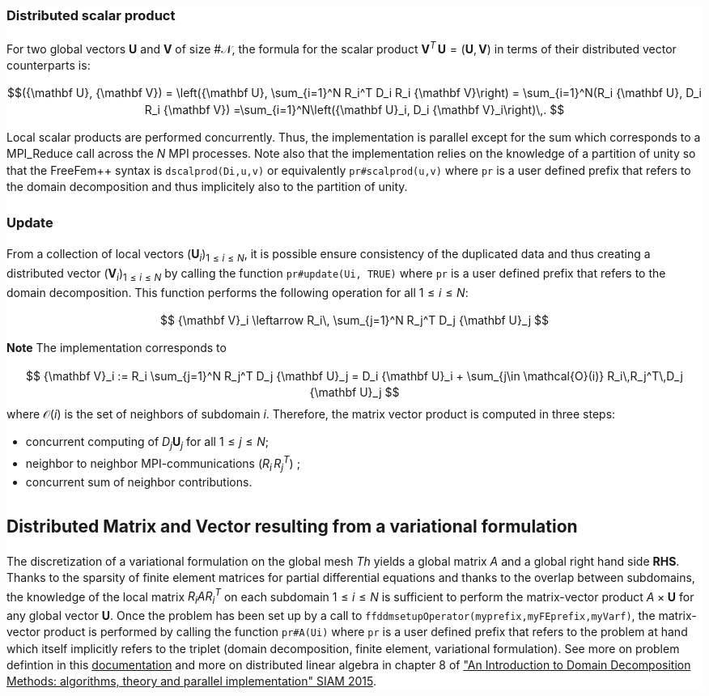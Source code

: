 ### Distributed scalar product
For two global vectors ${\mathbf U}$ and ${\mathbf V}$ of size $\#{\mathcal N}$, the formula for the scalar product ${\mathbf V}^T\,{\mathbf U}=({\mathbf U},\,{\mathbf V})$ in terms of their distributed vector counterparts is:

$$({\mathbf U}, {\mathbf V}) = \left({\mathbf U}, \sum_{i=1}^N R_i^T D_i R_i {\mathbf V}\right) = \sum_{i=1}^N(R_i {\mathbf U}, D_i R_i {\mathbf V})
=\sum_{i=1}^N\left({\mathbf U}_i, D_i {\mathbf V}_i\right)\,.
$$

Local scalar products are performed concurrently. Thus, the implementation is parallel except for the sum which corresponds to a MPI\_Reduce call across the $N$ MPI processes. Note also that the implementation relies on the knowledge of a partition of unity so that the FreeFem++ syntax is `dscalprod(Di,u,v)` or equivalently  `pr#scalprod(u,v)` where `pr` is a user defined prefix that refers to the domain decomposition and thus implicitely also to the partition of unity.

### Update
From a collection of local vectors $({\mathbf U}_i)_{1\le i \le N}$, it is possible ensure consistency of the duplicated data and thus creating a distributed vector $({\mathbf V}_i)_{1\le i \le N}$ by calling the function `pr#update(Ui, TRUE)` where `pr` is a user defined prefix that refers to the domain decomposition. This function performs the following operation for all $1\le i \le N$:

$$
 {\mathbf V}_i \leftarrow R_i\, \sum_{j=1}^N R_j^T D_j {\mathbf U}_j
$$

**Note** The implementation corresponds to

$$
 {\mathbf V}_i := R_i \sum_{j=1}^N R_j^T D_j {\mathbf U}_j = D_i {\mathbf U}_i + \sum_{j\in \mathcal{O}(i)} R_i\,R_j^T\,D_j {\mathbf U}_j
$$
where $\mathcal{O}(i)$ is the set of neighbors of subdomain $i$. Therefore, the matrix vector product is computed in three steps:
- concurrent computing of $D_j {\mathbf U}_j$ for all $1\le j\le N$;
- neighbor to neighbor MPI-communications ($R_i\,R_j^T$) ;
- concurrent sum of neighbor contributions.


## Distributed Matrix and Vector resulting from a variational formulation   
The discretization of a variational formulation on the global mesh $Th$ yields a global matrix $A$ and a global right hand side $\mathbf{RHS}$. Thanks to the sparsity of finite element matrices for partial differential equations and thanks to the overlap between subdomains, the knowledge of the local matrix $R_i A R_i^T$ on each subdomain $1\le i\le N$ is sufficient to perform the matrix-vector product $A\times \mathbf{U}$ for any global vector $\mathbf{U}$. Once the problem has been set up by a call to `ffddmsetupOperator(myprefix,myFEprefix,myVarf)`, the matrix-vector product is performed by calling the function `pr#A(Ui)` where `pr` is a user defined prefix that refers to the problem at hand which itself implicitly refers to the triplet (domain decomposition, finite element, variational formulation). See more on problem defintion in this [documentation](./documentation.md#Define-the-problem-to-solve) and more on distributed linear algebra in chapter 8 of ["An Introduction to Domain Decomposition Methods: algorithms, theory and parallel implementation" SIAM 2015](http://bookstore.siam.org/ot144/).
